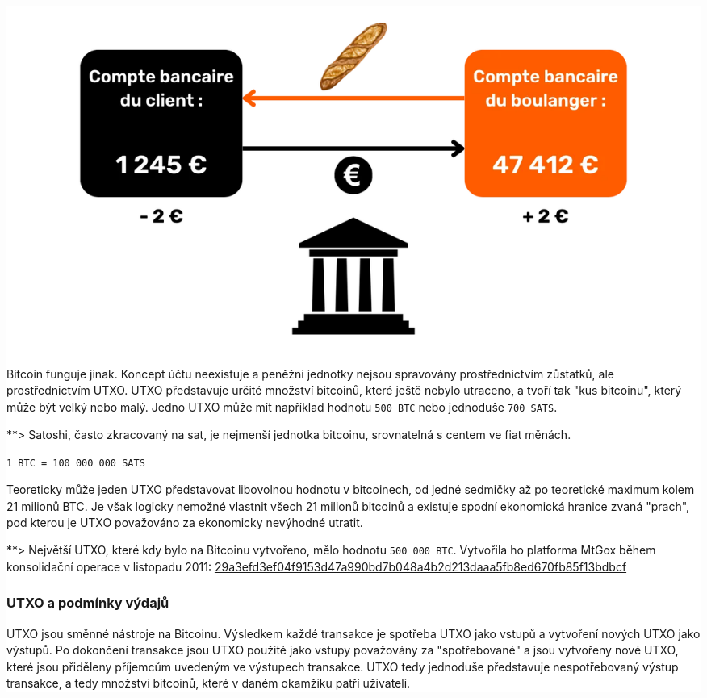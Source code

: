 ![BTC204](assets/fr/006.webp)

Bitcoin funguje jinak. Koncept účtu neexistuje a peněžní jednotky nejsou spravovány prostřednictvím zůstatků, ale prostřednictvím UTXO. UTXO představuje určité množství bitcoinů, které ještě nebylo utraceno, a tvoří tak "kus bitcoinu", který může být velký nebo malý. Jedno UTXO může mít například hodnotu `500 BTC` nebo jednoduše `700 SATS`.

**> Satoshi, často zkracovaný na sat, je nejmenší jednotka bitcoinu, srovnatelná s centem ve fiat měnách.

```plaintext
1 BTC = 100 000 000 SATS
```

Teoreticky může jeden UTXO představovat libovolnou hodnotu v bitcoinech, od jedné sedmičky až po teoretické maximum kolem 21 milionů BTC. Je však logicky nemožné vlastnit všech 21 milionů bitcoinů a existuje spodní ekonomická hranice zvaná "prach", pod kterou je UTXO považováno za ekonomicky nevýhodné utratit.

**> Největší UTXO, které kdy bylo na Bitcoinu vytvořeno, mělo hodnotu `500 000 BTC`. Vytvořila ho platforma MtGox během konsolidační operace v listopadu 2011: [29a3efd3ef04f9153d47a990bd7b048a4b2d213daaa5fb8ed670fb85f13bdbcf](https://mempool.space/fr/tx/29a3efd3ef04f9153d47a990bd7b048a4b2d213daaa5fb8ed670fb85f13bdbcf)

### UTXO a podmínky výdajů

UTXO jsou směnné nástroje na Bitcoinu. Výsledkem každé transakce je spotřeba UTXO jako vstupů a vytvoření nových UTXO jako výstupů. Po dokončení transakce jsou UTXO použité jako vstupy považovány za "spotřebované" a jsou vytvořeny nové UTXO, které jsou přiděleny příjemcům uvedeným ve výstupech transakce. UTXO tedy jednoduše představuje nespotřebovaný výstup transakce, a tedy množství bitcoinů, které v daném okamžiku patří uživateli.
